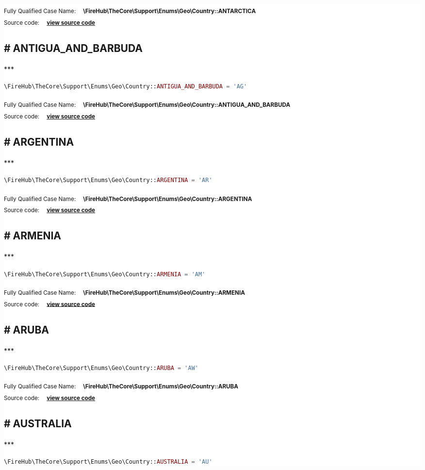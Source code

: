 <sub>Fully Qualified Case Name:  **\FireHub\TheCore\Support\Enums\Geo\Country::ANTARCTICA**</sub><br>
<sub>Source code:  **[view source code](https://github.com/The-FireHub-Project/TheCore/blob/v1.0/src/support/enums/geo/firehub.Country.php#L33)**</sub><br>


<h2><a name="antigua_and_barbuda"># ANTIGUA_AND_BARBUDA</a></h2>
***

```php
\FireHub\TheCore\Support\Enums\Geo\Country::ANTIGUA_AND_BARBUDA = 'AG'
```

<sub>Fully Qualified Case Name:  **\FireHub\TheCore\Support\Enums\Geo\Country::ANTIGUA_AND_BARBUDA**</sub><br>
<sub>Source code:  **[view source code](https://github.com/The-FireHub-Project/TheCore/blob/v1.0/src/support/enums/geo/firehub.Country.php#L34)**</sub><br>


<h2><a name="argentina"># ARGENTINA</a></h2>
***

```php
\FireHub\TheCore\Support\Enums\Geo\Country::ARGENTINA = 'AR'
```

<sub>Fully Qualified Case Name:  **\FireHub\TheCore\Support\Enums\Geo\Country::ARGENTINA**</sub><br>
<sub>Source code:  **[view source code](https://github.com/The-FireHub-Project/TheCore/blob/v1.0/src/support/enums/geo/firehub.Country.php#L35)**</sub><br>


<h2><a name="armenia"># ARMENIA</a></h2>
***

```php
\FireHub\TheCore\Support\Enums\Geo\Country::ARMENIA = 'AM'
```

<sub>Fully Qualified Case Name:  **\FireHub\TheCore\Support\Enums\Geo\Country::ARMENIA**</sub><br>
<sub>Source code:  **[view source code](https://github.com/The-FireHub-Project/TheCore/blob/v1.0/src/support/enums/geo/firehub.Country.php#L36)**</sub><br>


<h2><a name="aruba"># ARUBA</a></h2>
***

```php
\FireHub\TheCore\Support\Enums\Geo\Country::ARUBA = 'AW'
```

<sub>Fully Qualified Case Name:  **\FireHub\TheCore\Support\Enums\Geo\Country::ARUBA**</sub><br>
<sub>Source code:  **[view source code](https://github.com/The-FireHub-Project/TheCore/blob/v1.0/src/support/enums/geo/firehub.Country.php#L37)**</sub><br>


<h2><a name="australia"># AUSTRALIA</a></h2>
***

```php
\FireHub\TheCore\Support\Enums\Geo\Country::AUSTRALIA = 'AU'
```
